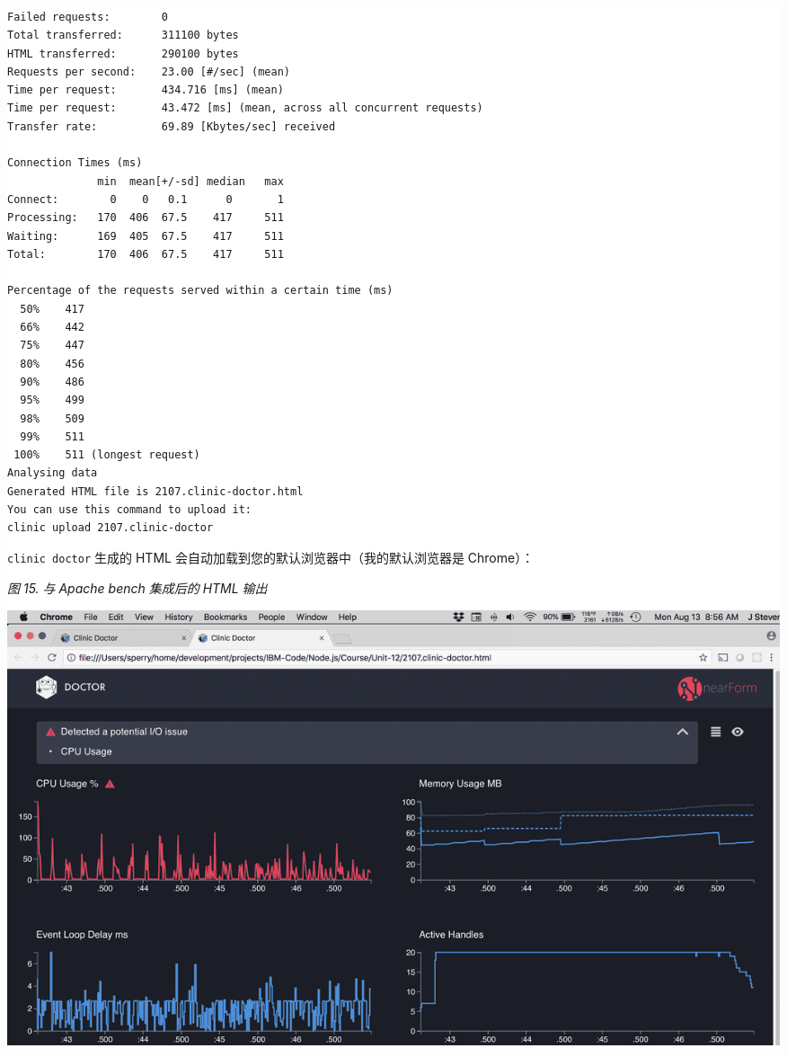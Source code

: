 ```
Failed requests:        0
Total transferred:      311100 bytes
HTML transferred:       290100 bytes
Requests per second:    23.00 [#/sec] (mean)
Time per request:       434.716 [ms] (mean)
Time per request:       43.472 [ms] (mean, across all concurrent requests)
Transfer rate:          69.89 [Kbytes/sec] received

Connection Times (ms)
              min  mean[+/-sd] median   max
Connect:        0    0   0.1      0       1
Processing:   170  406  67.5    417     511
Waiting:      169  405  67.5    417     511
Total:        170  406  67.5    417     511

Percentage of the requests served within a certain time (ms)
  50%    417
  66%    442
  75%    447
  80%    456
  90%    486
  95%    499
  98%    509
  99%    511
 100%    511 (longest request)
Analysing data
Generated HTML file is 2107.clinic-doctor.html
You can use this command to upload it:
clinic upload 2107.clinic-doctor 
```

`clinic doctor` 生成的 HTML 会自动加载到您的默认浏览器中（我的默认浏览器是 Chrome）：

*图 15\. 与 Apache bench 集成后的 HTML 输出*

![clinic doctor HTML 输出](img/371c2478fb83e160854e1a4dccf8dd20.png)
